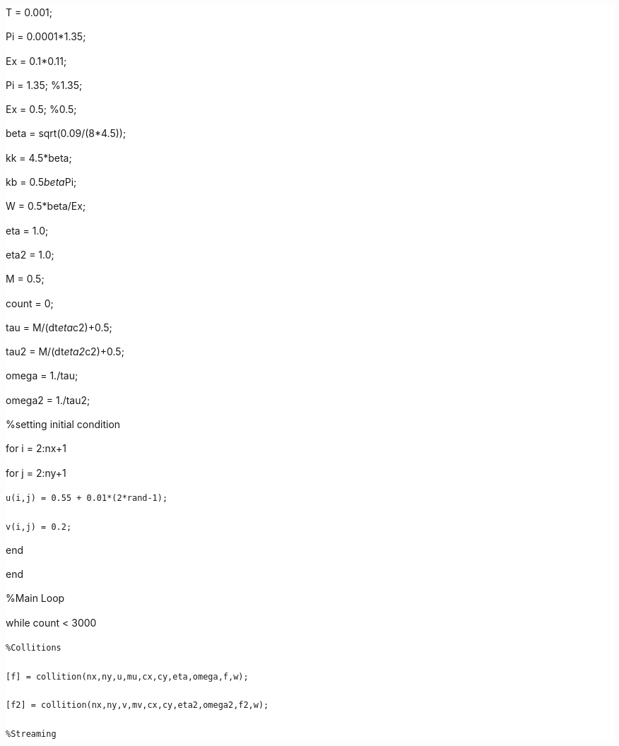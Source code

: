 
T = 0.001;

Pi = 0.0001*1.35;

Ex = 0.1*0.11;

 

Pi = 1.35; %1.35;

Ex = 0.5; %0.5;

 

beta = sqrt(0.09/(8*4.5));

kk = 4.5*beta;

 

kb = 0.5*beta*Pi;

W = 0.5*beta/Ex;

 

eta = 1.0;

eta2 = 1.0;

M = 0.5;

count = 0; 

tau = M/(dt*eta*c2)+0.5;

tau2 = M/(dt*eta2*c2)+0.5;

omega = 1./tau;

omega2 = 1./tau2;

%setting initial condition

for i = 2:nx+1

for j = 2:ny+1

    u(i,j) = 0.55 + 0.01*(2*rand-1);

    v(i,j) = 0.2;

end

end


%Main Loop

while count < 3000

    %Collitions

    [f] = collition(nx,ny,u,mu,cx,cy,eta,omega,f,w);

    [f2] = collition(nx,ny,v,mv,cx,cy,eta2,omega2,f2,w);

    %Streaming
